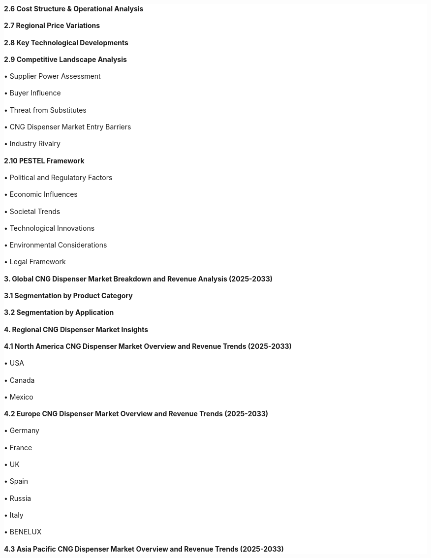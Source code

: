 <strong>2.6 Cost Structure & Operational Analysis</strong>

<strong>2.7 Regional Price Variations</strong>

<strong>2.8 Key Technological Developments</strong>

<strong>2.9 Competitive Landscape Analysis</strong>

• Supplier Power Assessment

• Buyer Influence

• Threat from Substitutes

• CNG Dispenser Market Entry Barriers

• Industry Rivalry

<strong>2.10 PESTEL Framework</strong>

• Political and Regulatory Factors

• Economic Influences

• Societal Trends

• Technological Innovations

• Environmental Considerations

• Legal Framework

<strong>3. Global CNG Dispenser Market Breakdown and Revenue Analysis (2025-2033)</strong>

<strong>3.1 Segmentation by Product Category</strong>

<strong>3.2 Segmentation by Application</strong>

<strong>4. Regional CNG Dispenser Market Insights</strong>

<strong>4.1 North America CNG Dispenser Market Overview and Revenue Trends (2025-2033)</strong>

• USA

• Canada

• Mexico

<strong>4.2 Europe CNG Dispenser Market Overview and Revenue Trends (2025-2033)</strong>

• Germany

• France

• UK

• Spain

• Russia

• Italy

• BENELUX

<strong>4.3 Asia Pacific CNG Dispenser Market Overview and Revenue Trends (2025-2033)</strong>
